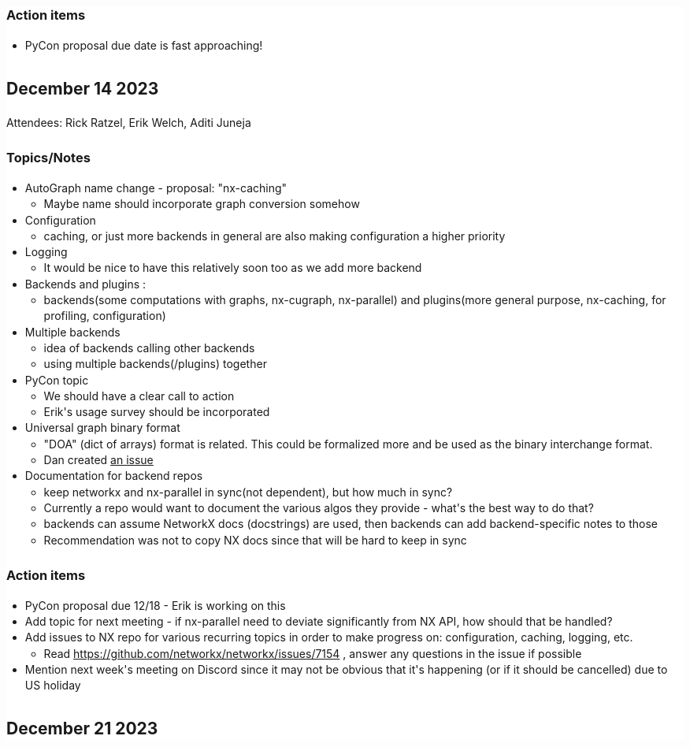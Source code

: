 ### Action items
- PyCon proposal due date is fast approaching!


## December 14 2023

Attendees: Rick Ratzel, Erik Welch, Aditi Juneja

### Topics/Notes
- AutoGraph name change - proposal: "nx-caching"
    - Maybe name should incorporate graph conversion somehow
- Configuration
    - caching, or just more backends in general are also making configuration a higher priority
- Logging
    - It would be nice to have this relatively soon too as we add more backend
- Backends and plugins :
    - backends(some computations with graphs, nx-cugraph, nx-parallel) and plugins(more general purpose, nx-caching, for profiling, configuration)
- Multiple backends
    - idea of backends calling other backends
    - using multiple backends(/plugins) together
- PyCon topic
    - We should have a clear call to action
    - Erik's usage survey should be incorporated
- Universal graph binary format
    - "DOA" (dict of arrays) format is related. This could be formalized more and be used as the binary interchange format.
    - Dan created [an issue](https://github.com/networkx/networkx/issues/7154)
- Documentation for backend repos
    - keep networkx and nx-parallel in sync(not dependent), but how much in sync?
    - Currently a repo would want to document the various algos they provide - what's the best way to do that?
    - backends can assume NetworkX docs (docstrings) are used, then backends can add backend-specific notes to those
    - Recommendation was not to copy NX docs since that will be hard to keep in sync

### Action items
- PyCon proposal due 12/18 - Erik is working on this
- Add topic for next meeting - if nx-parallel need to deviate significantly from NX API, how should that be handled?
- Add issues to NX repo for various recurring topics in order to make progress on: configuration, caching, logging, etc.
    - Read https://github.com/networkx/networkx/issues/7154 , answer any questions in the issue if possible
- Mention next week's meeting on Discord since it may not be obvious that it's happening (or if it should be cancelled) due to US holiday


## December 21 2023

